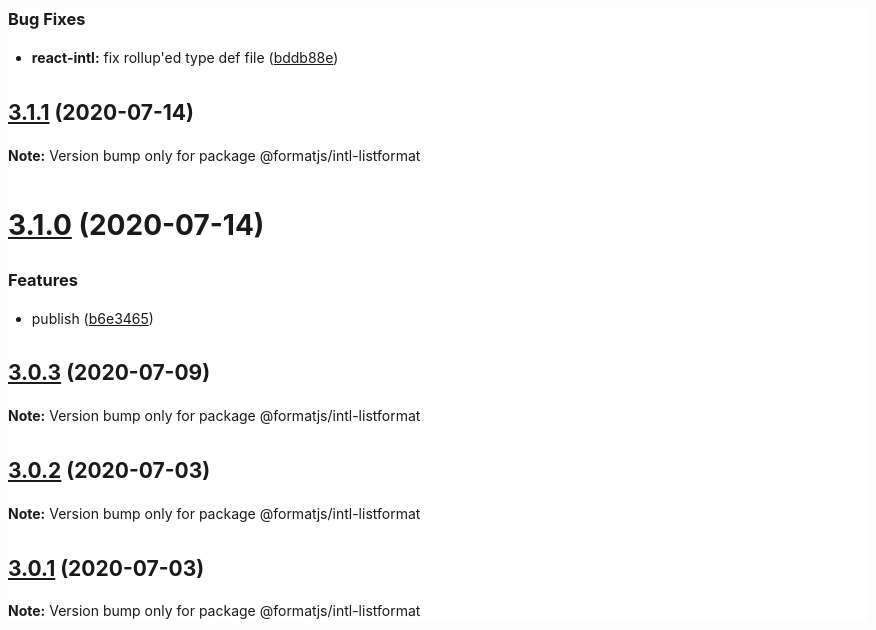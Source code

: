 ### Bug Fixes

* **react-intl:** fix rollup'ed type def file ([bddb88e](https://github.com/formatjs/formatjs/commit/bddb88e7435854b3152f2fbdc72b50054d9bad76))





## [3.1.1](https://github.com/formatjs/formatjs/compare/@formatjs/intl-listformat@3.1.0...@formatjs/intl-listformat@3.1.1) (2020-07-14)

**Note:** Version bump only for package @formatjs/intl-listformat





# [3.1.0](https://github.com/formatjs/formatjs/compare/@formatjs/intl-listformat@3.0.2...@formatjs/intl-listformat@3.1.0) (2020-07-14)


### Features

* publish ([b6e3465](https://github.com/formatjs/formatjs/commit/b6e3465ac95b3fa481f3c89f077a66ac004f7c27))





## [3.0.3](https://github.com/formatjs/formatjs/compare/@formatjs/intl-listformat@3.0.2...@formatjs/intl-listformat@3.0.3) (2020-07-09)

**Note:** Version bump only for package @formatjs/intl-listformat





## [3.0.2](https://github.com/formatjs/formatjs/compare/@formatjs/intl-listformat@3.0.1...@formatjs/intl-listformat@3.0.2) (2020-07-03)

**Note:** Version bump only for package @formatjs/intl-listformat





## [3.0.1](https://github.com/formatjs/formatjs/compare/@formatjs/intl-listformat@3.0.0...@formatjs/intl-listformat@3.0.1) (2020-07-03)

**Note:** Version bump only for package @formatjs/intl-listformat
